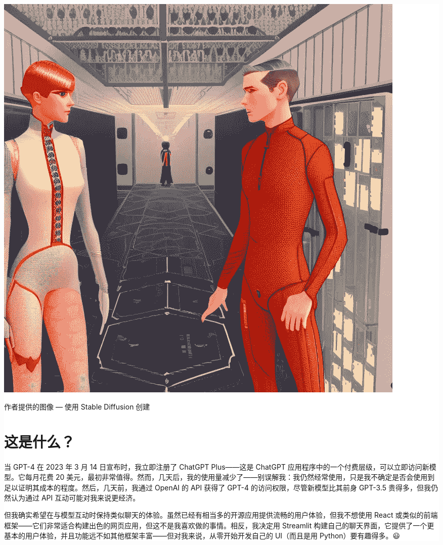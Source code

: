 [](https://medium.com/m/signin?actionUrl=https%3A%2F%2Fmedium.com%2F_%2Fbookmark%2Fp%2F20d940417389&operation=register&redirect=https%3A%2F%2Ftowardsdatascience.com%2Fbuild-your-own-chatgpt-like-app-with-streamlit-20d940417389&source=-----20d940417389---------------------bookmark_footer-----------)![](img/adee84dceeb9417da8d9a13df56a585d.png)

作者提供的图像 — 使用 Stable Diffusion 创建

# 这是什么？

当 GPT-4 在 2023 年 3 月 14 日宣布时，我立即注册了 ChatGPT Plus——这是 ChatGPT 应用程序中的一个付费层级，可以立即访问新模型。它每月花费 20 美元，最初非常值得。然而，几天后，我的使用量减少了——别误解我：我仍然经常使用，只是我不确定是否会使用到足以证明其成本的程度。然后，几天前，我通过 OpenAI 的 API 获得了 GPT-4 的访问权限，尽管新模型比其前身 GPT-3.5 贵得多，但我仍然认为通过 API 互动可能对我来说更经济。

但我确实希望在与模型互动时保持类似聊天的体验。虽然已经有相当多的开源应用提供流畅的用户体验，但我不想使用 React 或类似的前端框架——它们非常适合构建出色的网页应用，但这不是我喜欢做的事情。相反，我决定用 Streamlit 构建自己的聊天界面，它提供了一个更基本的用户体验，并且功能远不如其他框架丰富——但对我来说，从零开始开发自己的 UI（而且是用 Python）要有趣得多。😃
